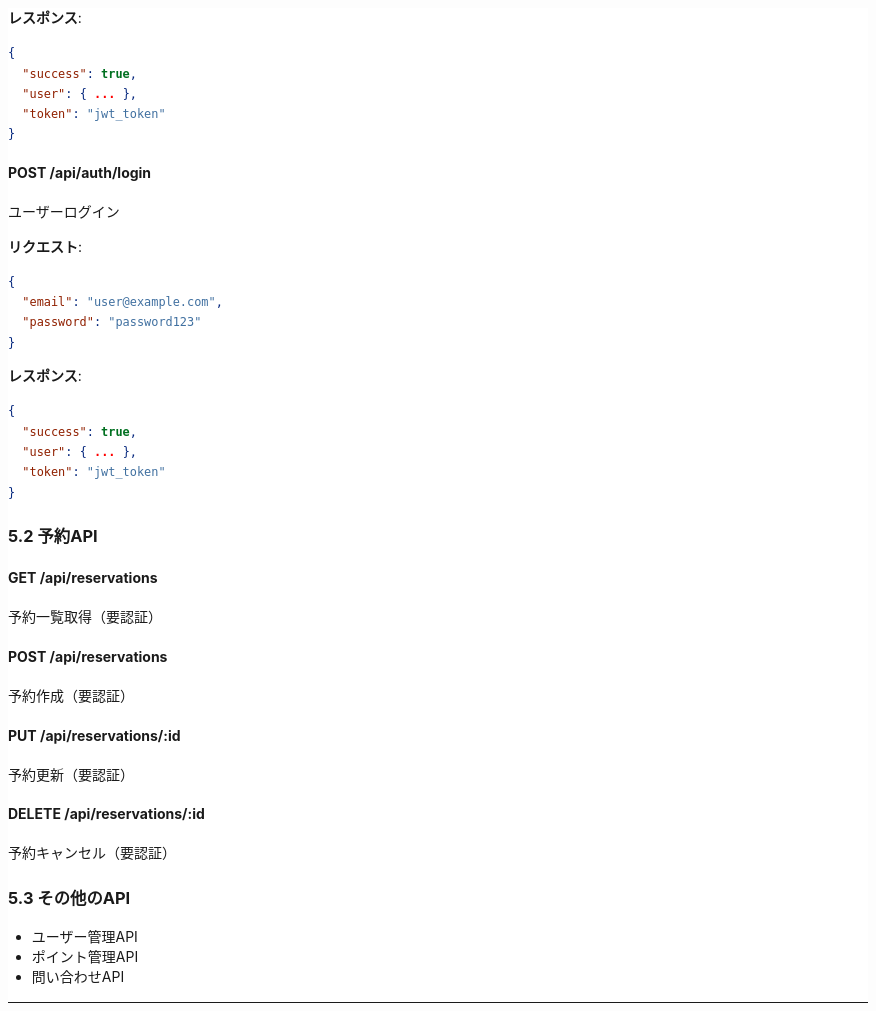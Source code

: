 **レスポンス**:

```json
{
  "success": true,
  "user": { ... },
  "token": "jwt_token"
}
```

#### POST /api/auth/login

ユーザーログイン

**リクエスト**:

```json
{
  "email": "user@example.com",
  "password": "password123"
}
```

**レスポンス**:

```json
{
  "success": true,
  "user": { ... },
  "token": "jwt_token"
}
```

### 5.2 予約API

#### GET /api/reservations

予約一覧取得（要認証）

#### POST /api/reservations

予約作成（要認証）

#### PUT /api/reservations/:id

予約更新（要認証）

#### DELETE /api/reservations/:id

予約キャンセル（要認証）

### 5.3 その他のAPI

- ユーザー管理API
- ポイント管理API
- 問い合わせAPI

---